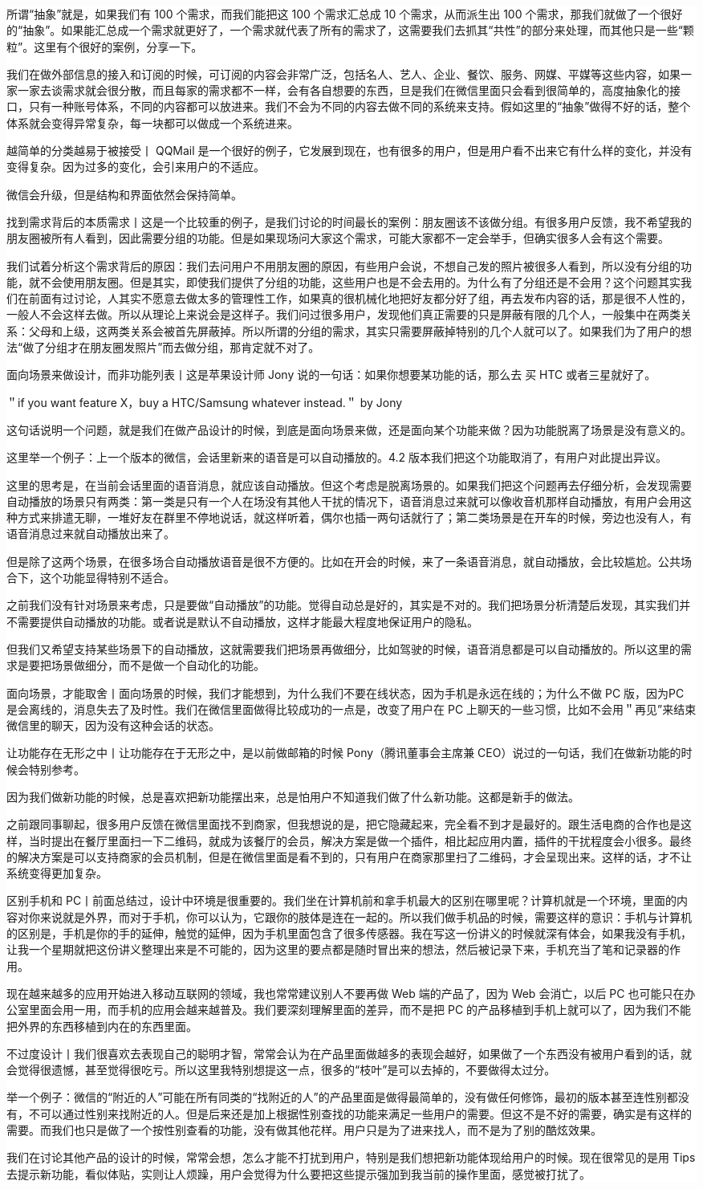 所谓“抽象”就是，如果我们有 100 个需求，而我们能把这 100 个需求汇总成 10 个需求，从而派生出 100 个需求，那我们就做了一个很好的“抽象”。如果能汇总成一个需求就更好了，一个需求就代表了所有的需求了，这需要我们去抓其“共性”的部分来处理，而其他只是一些“颗粒”。这里有个很好的案例，分享一下。  

我们在做外部信息的接入和订阅的时候，可订阅的内容会非常广泛，包括名人、艺人、企业、餐饮、服务、网媒、平媒等这些内容，如果一家一家去谈需求就会很分散，而且每家的需求都不一样，会有各自想要的东西，旦是我们在微信里面只会看到很简单的，高度抽象化的接口，只有一种账号体系，不同的内容都可以放进来。我们不会为不同的内容去做不同的系统来支持。假如这里的“抽象”做得不好的话，整个体系就会变得异常复杂，每一块都可以做成一个系统进来。  

越简单的分类越易于被接受丨 QQMail 是一个很好的例子，它发展到现在，也有很多的用户，但是用户看不出来它有什么样的变化，并没有变得复杂。因为过多的变化，会引来用户的不适应。  

微信会升级，但是结构和界面依然会保持简单。  

找到需求背后的本质需求丨这是一个比较重的例子，是我们讨论的时间最长的案例：朋友圈该不该做分组。有很多用户反馈，我不希望我的朋友圈被所有人看到，因此需要分组的功能。但是如果现场问大家这个需求，可能大家都不一定会举手，但确实很多人会有这个需要。  

我们试着分析这个需求背后的原因：我们去问用户不用朋友圈的原因，有些用户会说，不想自己发的照片被很多人看到，所以没有分组的功能，就不会使用朋友圈。但是其实，即使我们提供了分组的功能，这些用户也是不会去用的。为什么有了分组还是不会用？这个问题其实我们在前面有过讨论，人其实不愿意去做太多的管理性工作，如果真的很机械化地把好友都分好了组，再去发布内容的话，那是很不人性的，一般人不会这样去做。所以从理论上来说会是这样子。我们问过很多用户，发现他们真正需要的只是屏蔽有限的几个人，一般集中在两类关系：父母和上级，这两类关系会被首先屏蔽掉。所以所谓的分组的需求，其实只需要屏蔽掉特别的几个人就可以了。如果我们为了用户的想法“做了分组才在朋友圈发照片”而去做分组，那肯定就不对了。  

面向场景来做设计，而非功能列表丨这是苹果设计师 Jony 说的一句话：如果你想要某功能的话，那么去 买 HTC 或者三星就好了。  

＂if you want feature X，buy а HTC/Samsung whatever instead.＂ by Jony  

这句话说明一个问题，就是我们在做产品设计的时候，到底是面向场景来做，还是面向某个功能来做？因为功能脱离了场景是没有意义的。  

这里举一个例子：上一个版本的微信，会话里新来的语音是可以自动播放的。4.2 版本我们把这个功能取消了，有用户对此提出异议。  

这里的思考是，在当前会话里面的语音消息，就应该自动播放。但这个考虑是脱离场景的。如果我们把这个问题再去仔细分析，会发现需要自动播放的场景只有两类：第一类是只有一个人在场没有其他人干扰的情况下，语音消息过来就可以像收音机那样自动播放，有用户会用这种方式来排遣无聊，一堆好友在群里不停地说话，就这样听着，偶尔也插一两句话就行了；第二类场景是在开车的时候，旁边也没有人，有语音消息过来就自动播放出来了。  

但是除了这两个场景，在很多场合自动播放语音是很不方便的。比如在开会的时候，来了一条语音消息，就自动播放，会比较尴尬。公共场合下，这个功能显得特别不适合。  

之前我们没有针对场景来考虑，只是要做“自动播放”的功能。觉得自动总是好的，其实是不对的。我们把场景分析清楚后发现，其实我们并不需要提供自动播放的功能。或者说是默认不自动播放，这样才能最大程度地保证用户的隐私。  

但我们又希望支持某些场景下的自动播放，这就需要我们把场景再做细分，比如驾驶的时候，语音消息都是可以自动播放的。所以这里的需求是要把场景做细分，而不是做一个自动化的功能。  

面向场景，才能取舍丨面向场景的时候，我们才能想到，为什么我们不要在线状态，因为手机是永远在线的；为什么不做 PC 版，因为PC 是会离线的，消息失去了及时性。我们在微信里面做得比较成功的一点是，改变了用户在 PC 上聊天的一些习惯，比如不会用＂再见”来结束微信里的聊天，因为没有这种会话的状态。  

让功能存在无形之中丨让功能存在于无形之中，是以前做邮箱的时候 Pony（腾讯董事会主席兼 CEO）说过的一句话，我们在做新功能的时候会特别参考。  

因为我们做新功能的时候，总是喜欢把新功能摆出来，总是怕用户不知道我们做了什么新功能。这都是新手的做法。  

之前跟同事聊起，很多用户反馈在微信里面找不到商家，但我想说的是，把它隐藏起来，完全看不到才是最好的。跟生活电商的合作也是这样，当时提出在餐厅里面扫一下二维码，就成为该餐厅的会员，解决方案是做一个插件，相比起应用内置，插件的干扰程度会小很多。最终的解决方案是可以支持商家的会员机制，但是在微信里面是看不到的，只有用户在商家那里扫了二维码，才会呈现出来。这样的话，才不让系统变得更加复杂。  

区别手机和 PC丨前面总结过，设计中环境是很重要的。我们坐在计算机前和拿手机最大的区别在哪里呢？计算机就是一个环境，里面的内容对你来说就是外界，而对于手机，你可以认为，它跟你的肢体是连在一起的。所以我们做手机品的时候，需要这样的意识：手机与计算机的区别是，手机是你的手的延伸，触觉的延伸，因为手机里面包含了很多传感器。我在写这一份讲义的时候就深有体会，如果我没有手机，让我一个星期就把这份讲义整理出来是不可能的，因为这里的要点都是随时冒出来的想法，然后被记录下来，手机充当了笔和记录器的作用。  

现在越来越多的应用开始进入移动互联网的领域，我也常常建议别人不要再做 Web 端的产品了，因为 Web 会消亡，以后 PC 也可能只在办公室里面会用一用，而手机的应用会越来越普及。我们要深刻理解里面的差异，而不是把 PC 的产品移植到手机上就可以了，因为我们不能把外界的东西移植到内在的东西里面。  

不过度设计丨我们很喜欢去表现自己的聪明才智，常常会认为在产品里面做越多的表现会越好，如果做了一个东西没有被用户看到的话，就会觉得很遗憾，甚至觉得很吃亏。所以这里我特别想提这一点，很多的“枝叶”是可以去掉的，不要做得太过分。  

举一个例子：微信的“附近的人”可能在所有同类的“找附近的人”的产品里面是做得最简单的，没有做任何修饰，最初的版本甚至连性别都没有，不可以通过性别来找附近的人。但是后来还是加上根据性别查找的功能来满足一些用户的需要。但这不是不好的需要，确实是有这样的需要。而我们也只是做了一个按性别查看的功能，没有做其他花样。用户只是为了进来找人，而不是为了别的酷炫效果。  

我们在讨论其他产品的设计的时候，常常会想，怎么才能不打扰到用户，特别是我们想把新功能体现给用户的时候。现在很常见的是用 Tips 去提示新功能，看似体贴，实则让人烦躁，用户会觉得为什么要把这些提示强加到我当前的操作里面，感觉被打扰了。  
